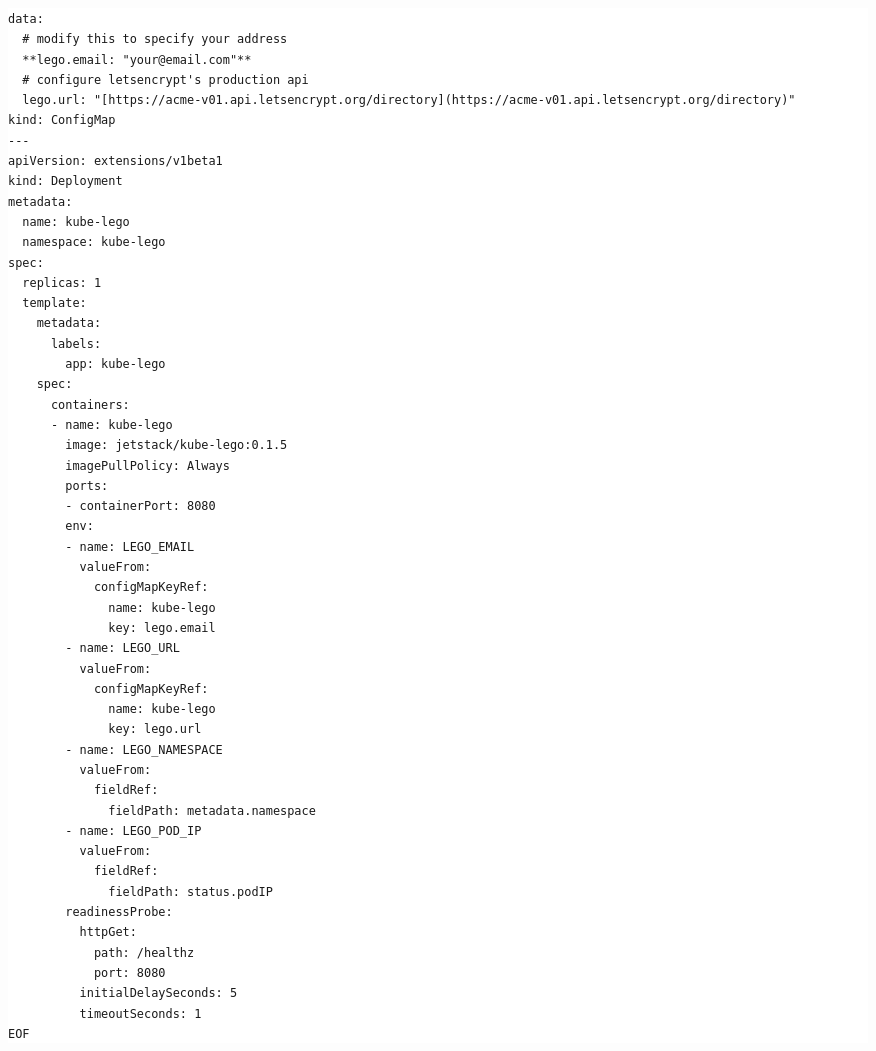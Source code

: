     data:
      # modify this to specify your address
      **lego.email: "your@email.com"**
      # configure letsencrypt's production api
      lego.url: "[https://acme-v01.api.letsencrypt.org/directory](https://acme-v01.api.letsencrypt.org/directory)"
    kind: ConfigMap
    ---
    apiVersion: extensions/v1beta1
    kind: Deployment
    metadata:
      name: kube-lego
      namespace: kube-lego
    spec:
      replicas: 1
      template:
        metadata:
          labels:
            app: kube-lego
        spec:
          containers:
          - name: kube-lego
            image: jetstack/kube-lego:0.1.5
            imagePullPolicy: Always
            ports:
            - containerPort: 8080
            env:
            - name: LEGO_EMAIL
              valueFrom:
                configMapKeyRef:
                  name: kube-lego
                  key: lego.email
            - name: LEGO_URL
              valueFrom:
                configMapKeyRef:
                  name: kube-lego
                  key: lego.url
            - name: LEGO_NAMESPACE
              valueFrom:
                fieldRef:
                  fieldPath: metadata.namespace
            - name: LEGO_POD_IP
              valueFrom:
                fieldRef:
                  fieldPath: status.podIP
            readinessProbe:
              httpGet:
                path: /healthz
                port: 8080
              initialDelaySeconds: 5
              timeoutSeconds: 1
    EOF
